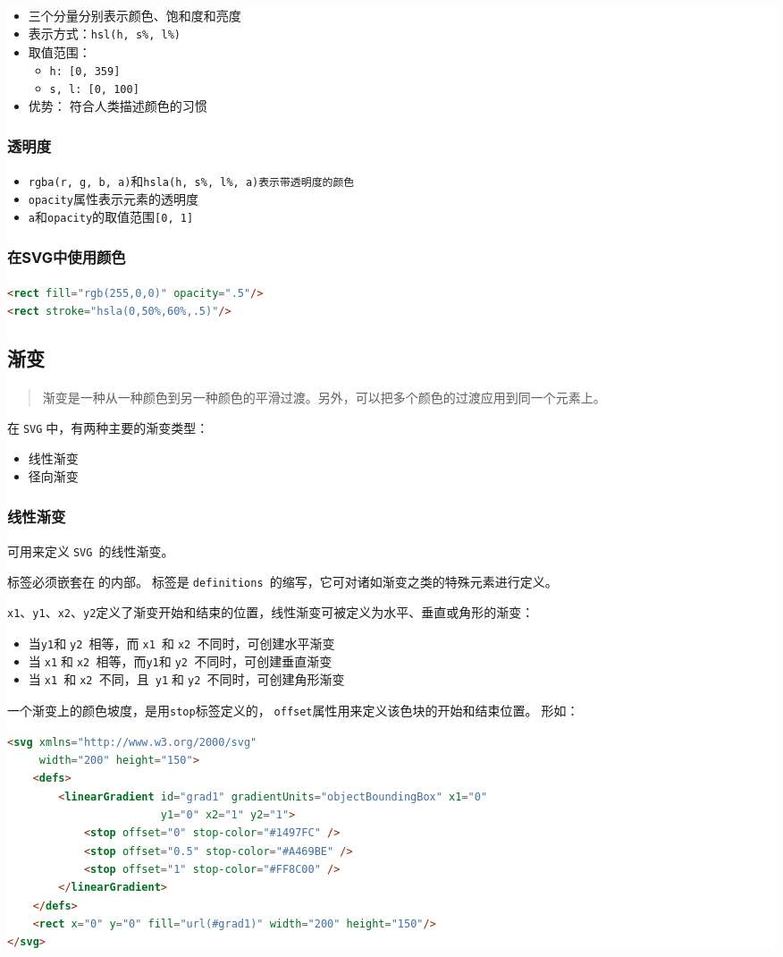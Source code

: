 - 三个分量分别表示颜色、饱和度和亮度
- 表示方式：`hsl(h, s%, l%)`
- 取值范围：
  - `h: [0, 359]`
  - `s, l: [0, 100]`
- 优势： 符合人类描述颜色的习惯

### 透明度

- `rgba(r, g, b, a)`和`hsla(h, s%, l%, a)表示带透明度的颜色`
- `opacity`属性表示元素的透明度
- `a`和`opacity`的取值范围`[0, 1]`

### 在SVG中使用颜色

```html
<rect fill="rgb(255,0,0)" opacity=".5"/>
<rect stroke="hsla(0,50%,60%,.5)"/>
```

## 渐变

>  渐变是一种从一种颜色到另一种颜色的平滑过渡。另外，可以把多个颜色的过渡应用到同一个元素上。 

在 `SVG` 中，有两种主要的渐变类型：

- 线性渐变
- 径向渐变

### 线性渐变

 <linearGradient> 可用来定义 `SVG `的线性渐变。 

<linearGradient> 标签必须嵌套在 <defs> 的内部。<defs> 标签是 `definitions `的缩写，它可对诸如渐变之类的特殊元素进行定义。

`x1`、`y1`、`x2`、`y2`定义了渐变开始和结束的位置，线性渐变可被定义为水平、垂直或角形的渐变：

- 当` y1 `和 `y2 `相等，而 `x1 `和 `x2 `不同时，可创建水平渐变
- 当 `x1` 和 `x2 `相等，而` y1 `和 `y2 `不同时，可创建垂直渐变
- 当 `x1 `和 `x2 `不同，且` y1` 和 `y2 `不同时，可创建角形渐变

 一个渐变上的颜色坡度，是用`stop`标签定义的， `offset`属性用来定义该色块的开始和结束位置。 形如：

```html
<svg xmlns="http://www.w3.org/2000/svg"
     width="200" height="150">
    <defs>
        <linearGradient id="grad1" gradientUnits="objectBoundingBox" x1="0"
                        y1="0" x2="1" y2="1">
            <stop offset="0" stop-color="#1497FC" />
            <stop offset="0.5" stop-color="#A469BE" />
            <stop offset="1" stop-color="#FF8C00" />
        </linearGradient>
    </defs>
    <rect x="0" y="0" fill="url(#grad1)" width="200" height="150"/>
</svg>

```
